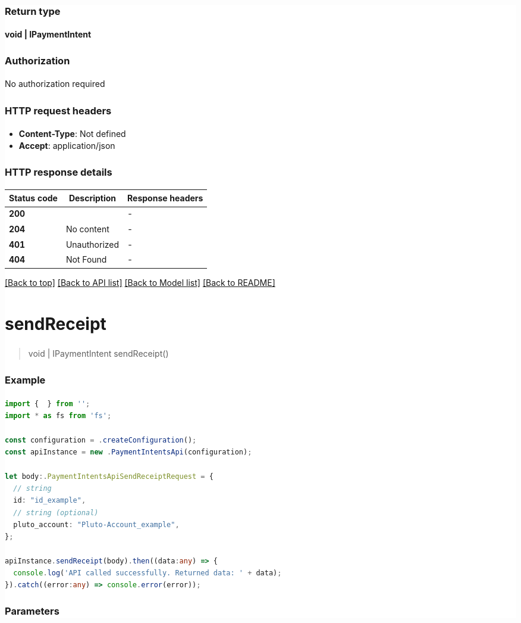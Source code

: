 
### Return type

**void | IPaymentIntent**

### Authorization

No authorization required

### HTTP request headers

 - **Content-Type**: Not defined
 - **Accept**: application/json


### HTTP response details
| Status code | Description | Response headers |
|-------------|-------------|------------------|
**200** |  |  -  |
**204** | No content |  -  |
**401** | Unauthorized |  -  |
**404** | Not Found |  -  |

[[Back to top]](#) [[Back to API list]](README.md#documentation-for-api-endpoints) [[Back to Model list]](README.md#documentation-for-models) [[Back to README]](README.md)

# **sendReceipt**
> void | IPaymentIntent sendReceipt()


### Example


```typescript
import {  } from '';
import * as fs from 'fs';

const configuration = .createConfiguration();
const apiInstance = new .PaymentIntentsApi(configuration);

let body:.PaymentIntentsApiSendReceiptRequest = {
  // string
  id: "id_example",
  // string (optional)
  pluto_account: "Pluto-Account_example",
};

apiInstance.sendReceipt(body).then((data:any) => {
  console.log('API called successfully. Returned data: ' + data);
}).catch((error:any) => console.error(error));
```


### Parameters

